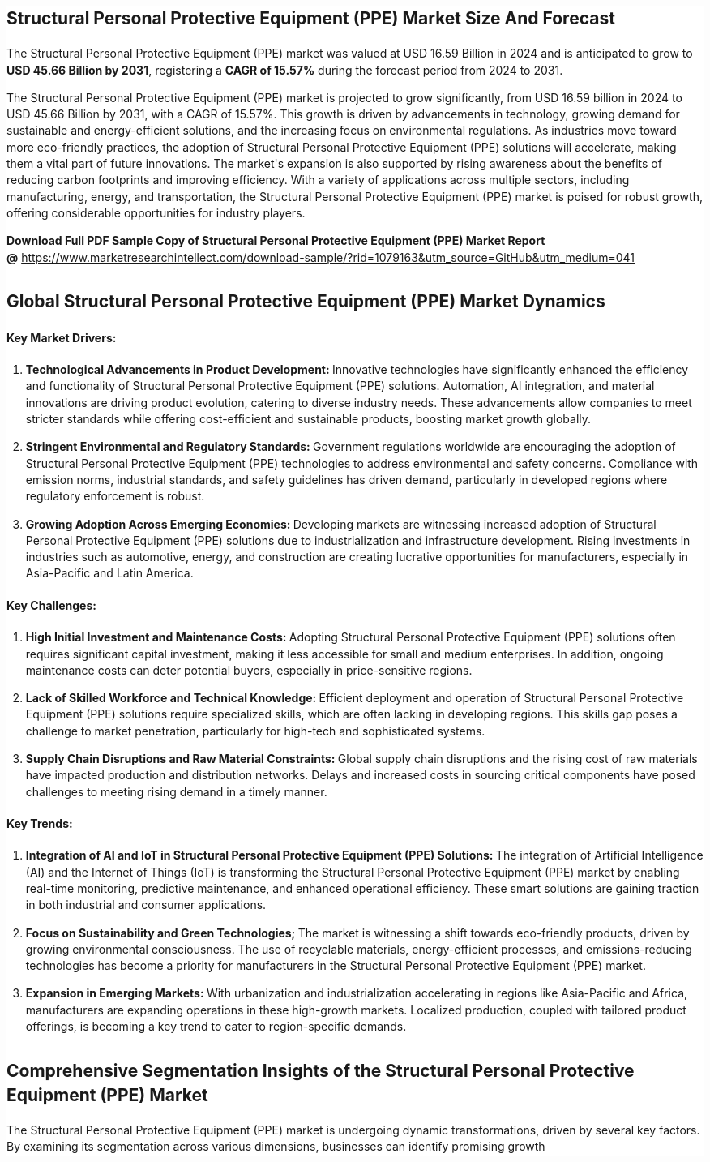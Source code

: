 <h2>Structural Personal Protective Equipment (PPE) Market Size And Forecast</h2><p>The Structural Personal Protective Equipment (PPE) market was valued at USD 16.59 Billion in 2024 and is anticipated to grow to <strong>USD 45.66 Billion by 2031</strong>, registering a <strong>CAGR of 15.57%</strong> during the forecast period from 2024 to 2031.</p><p>The Structural Personal Protective Equipment (PPE) market is projected to grow significantly, from USD 16.59 billion in 2024 to USD 45.66 Billion by 2031, with a CAGR of 15.57%. This growth is driven by advancements in technology, growing demand for sustainable and energy-efficient solutions, and the increasing focus on environmental regulations. As industries move toward more eco-friendly practices, the adoption of Structural Personal Protective Equipment (PPE) solutions will accelerate, making them a vital part of future innovations. The market's expansion is also supported by rising awareness about the benefits of reducing carbon footprints and improving efficiency. With a variety of applications across multiple sectors, including manufacturing, energy, and transportation, the Structural Personal Protective Equipment (PPE) market is poised for robust growth, offering considerable opportunities for industry players.</p><p><strong>Download Full PDF Sample Copy of Structural Personal Protective Equipment (PPE) Market Report @</strong>&nbsp;<a href="https://www.marketresearchintellect.com/download-sample/?rid=1079163&amp;utm_source=GitHub&amp;utm_medium=041">https://www.marketresearchintellect.com/download-sample/?rid=1079163&amp;utm_source=GitHub&amp;utm_medium=041</a></p><h2>Global Structural Personal Protective Equipment (PPE) Market Dynamics</h2><h4><strong>Key Market Drivers:</strong></h4><ol><li><p><strong>Technological Advancements in Product Development:&nbsp;</strong>Innovative technologies have significantly enhanced the efficiency and functionality of Structural Personal Protective Equipment (PPE) solutions. Automation, AI integration, and material innovations are driving product evolution, catering to diverse industry needs. These advancements allow companies to meet stricter standards while offering cost-efficient and sustainable products, boosting market growth globally.</p></li><li><p><strong>Stringent Environmental and Regulatory Standards:&nbsp;</strong>Government regulations worldwide are encouraging the adoption of Structural Personal Protective Equipment (PPE) technologies to address environmental and safety concerns. Compliance with emission norms, industrial standards, and safety guidelines has driven demand, particularly in developed regions where regulatory enforcement is robust.</p></li><li><p><strong>Growing Adoption Across Emerging Economies:&nbsp;</strong>Developing markets are witnessing increased adoption of Structural Personal Protective Equipment (PPE) solutions due to industrialization and infrastructure development. Rising investments in industries such as automotive, energy, and construction are creating lucrative opportunities for manufacturers, especially in Asia-Pacific and Latin America.</p></li></ol><h4><strong>Key Challenges:</strong></h4><ol><li><p><strong>High Initial Investment and Maintenance Costs:&nbsp;</strong>Adopting Structural Personal Protective Equipment (PPE) solutions often requires significant capital investment, making it less accessible for small and medium enterprises. In addition, ongoing maintenance costs can deter potential buyers, especially in price-sensitive regions.</p></li><li><p><strong>Lack of Skilled Workforce and Technical Knowledge:&nbsp;</strong>Efficient deployment and operation of Structural Personal Protective Equipment (PPE) solutions require specialized skills, which are often lacking in developing regions. This skills gap poses a challenge to market penetration, particularly for high-tech and sophisticated systems.</p></li><li><p><strong>Supply Chain Disruptions and Raw Material Constraints:&nbsp;</strong>Global supply chain disruptions and the rising cost of raw materials have impacted production and distribution networks. Delays and increased costs in sourcing critical components have posed challenges to meeting rising demand in a timely manner.</p></li></ol><h4><strong>Key Trends:</strong></h4><ol><li><p><strong>Integration of AI and IoT in Structural Personal Protective Equipment (PPE) Solutions:&nbsp;</strong>The integration of Artificial Intelligence (AI) and the Internet of Things (IoT) is transforming the Structural Personal Protective Equipment (PPE) market by enabling real-time monitoring, predictive maintenance, and enhanced operational efficiency. These smart solutions are gaining traction in both industrial and consumer applications.</p></li><li><p><strong>Focus on Sustainability and Green Technologies;&nbsp;</strong>The market is witnessing a shift towards eco-friendly products, driven by growing environmental consciousness. The use of recyclable materials, energy-efficient processes, and emissions-reducing technologies has become a priority for manufacturers in the Structural Personal Protective Equipment (PPE) market.</p></li><li><p><strong>Expansion in Emerging Markets:&nbsp;</strong>With urbanization and industrialization accelerating in regions like Asia-Pacific and Africa, manufacturers are expanding operations in these high-growth markets. Localized production, coupled with tailored product offerings, is becoming a key trend to cater to region-specific demands.</p></li></ol><div class="article-main__content" data-test-id="publishing-text-block"><h2>Comprehensive Segmentation Insights of the Structural Personal Protective Equipment (PPE) Market</h2><p>The Structural Personal Protective Equipment (PPE) market is undergoing dynamic transformations, driven by several key factors. By examining its segmentation across various dimensions, businesses can identify promising growth